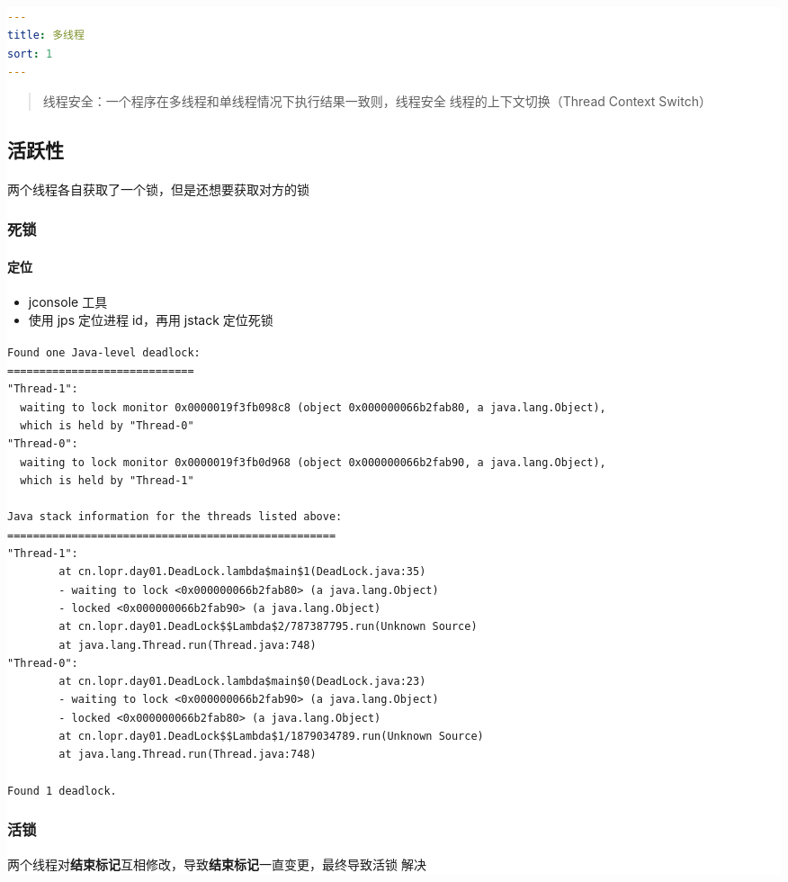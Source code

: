 ```yaml
---
title: 多线程
sort: 1
---
```


> 线程安全：一个程序在多线程和单线程情况下执行结果一致则，线程安全
> 线程的上下文切换（Thread Context Switch）

## 活跃性

两个线程各自获取了一个锁，但是还想要获取对方的锁

### 死锁

#### 定位

- jconsole 工具
- 使用 jps 定位进程 id，再用 jstack 定位死锁

```properties
Found one Java-level deadlock:
=============================
"Thread-1":
  waiting to lock monitor 0x0000019f3fb098c8 (object 0x000000066b2fab80, a java.lang.Object),
  which is held by "Thread-0"
"Thread-0":
  waiting to lock monitor 0x0000019f3fb0d968 (object 0x000000066b2fab90, a java.lang.Object),
  which is held by "Thread-1"

Java stack information for the threads listed above:
===================================================
"Thread-1":
        at cn.lopr.day01.DeadLock.lambda$main$1(DeadLock.java:35)
        - waiting to lock <0x000000066b2fab80> (a java.lang.Object)
        - locked <0x000000066b2fab90> (a java.lang.Object)
        at cn.lopr.day01.DeadLock$$Lambda$2/787387795.run(Unknown Source)
        at java.lang.Thread.run(Thread.java:748)
"Thread-0":
        at cn.lopr.day01.DeadLock.lambda$main$0(DeadLock.java:23)
        - waiting to lock <0x000000066b2fab90> (a java.lang.Object)
        - locked <0x000000066b2fab80> (a java.lang.Object)
        at cn.lopr.day01.DeadLock$$Lambda$1/1879034789.run(Unknown Source)
        at java.lang.Thread.run(Thread.java:748)

Found 1 deadlock.
```

### 活锁

两个线程对**结束标记**互相修改，导致**结束标记**一直变更，最终导致活锁
解决
